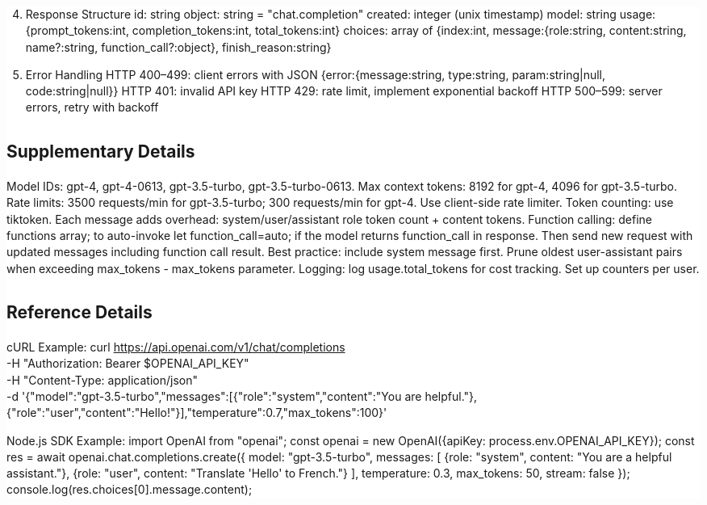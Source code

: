 4. Response Structure
id: string
object: string = "chat.completion"
created: integer (unix timestamp)
model: string
usage: {prompt_tokens:int, completion_tokens:int, total_tokens:int}
choices: array of {index:int, message:{role:string, content:string, name?:string, function_call?:object}, finish_reason:string}

5. Error Handling
HTTP 400–499: client errors with JSON {error:{message:string, type:string, param:string|null, code:string|null}}
HTTP 401: invalid API key
HTTP 429: rate limit, implement exponential backoff
HTTP 500–599: server errors, retry with backoff

## Supplementary Details
Model IDs: gpt-4, gpt-4-0613, gpt-3.5-turbo, gpt-3.5-turbo-0613.
Max context tokens: 8192 for gpt-4, 4096 for gpt-3.5-turbo.
Rate limits: 3500 requests/min for gpt-3.5-turbo; 300 requests/min for gpt-4. Use client-side rate limiter.
Token counting: use tiktoken. Each message adds overhead: system/user/assistant role token count + content tokens.
Function calling: define functions array; to auto-invoke let function_call=auto; if the model returns function_call in response. Then send new request with updated messages including function call result.
Best practice: include system message first. Prune oldest user-assistant pairs when exceeding max_tokens - max_tokens parameter.
Logging: log usage.total_tokens for cost tracking. Set up counters per user.


## Reference Details
cURL Example:
curl https://api.openai.com/v1/chat/completions \
 -H "Authorization: Bearer $OPENAI_API_KEY" \
 -H "Content-Type: application/json" \
 -d '{"model":"gpt-3.5-turbo","messages":[{"role":"system","content":"You are helpful."},{"role":"user","content":"Hello!"}],"temperature":0.7,"max_tokens":100}'

Node.js SDK Example:
import OpenAI from "openai";
const openai = new OpenAI({apiKey: process.env.OPENAI_API_KEY});
const res = await openai.chat.completions.create({
 model: "gpt-3.5-turbo",
 messages: [
   {role: "system", content: "You are a helpful assistant."},
   {role: "user", content: "Translate 'Hello' to French."}
 ],
 temperature: 0.3,
 max_tokens: 50,
 stream: false
});
console.log(res.choices[0].message.content);
